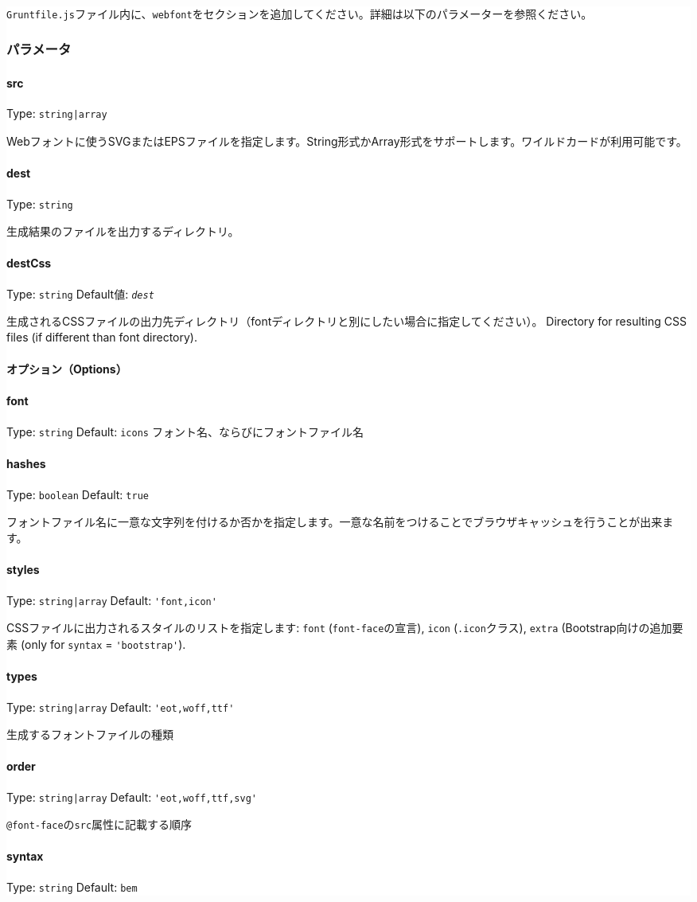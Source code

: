 `Gruntfile.js`ファイル内に、`webfont`をセクションを追加してください。詳細は以下のパラメーターを参照ください。


### パラメータ

#### src

Type: `string|array`

Webフォントに使うSVGまたはEPSファイルを指定します。String形式かArray形式をサポートします。ワイルドカードが利用可能です。

#### dest

Type: `string`

生成結果のファイルを出力するディレクトリ。

#### destCss

Type: `string` Default値: _`dest`_

生成されるCSSファイルの出力先ディレクトリ（fontディレクトリと別にしたい場合に指定してください）。
Directory for resulting CSS files (if different than font directory).

#### オプション（Options）

#### font

Type: `string` Default: `icons`
フォント名、ならびにフォントファイル名

#### hashes

Type: `boolean` Default: `true`

フォントファイル名に一意な文字列を付けるか否かを指定します。一意な名前をつけることでブラウザキャッシュを行うことが出来ます。

#### styles

Type: `string|array` Default: `'font,icon'`

CSSファイルに出力されるスタイルのリストを指定します: `font` (`font-face`の宣言), `icon` (`.icon`クラス), `extra` (Bootstrap向けの追加要素 (only for `syntax` = `'bootstrap'`).

#### types

Type: `string|array` Default: `'eot,woff,ttf'`

生成するフォントファイルの種類

#### order

Type: `string|array` Default: `'eot,woff,ttf,svg'`

`@font-face`の`src`属性に記載する順序

#### syntax

Type: `string` Default: `bem`

